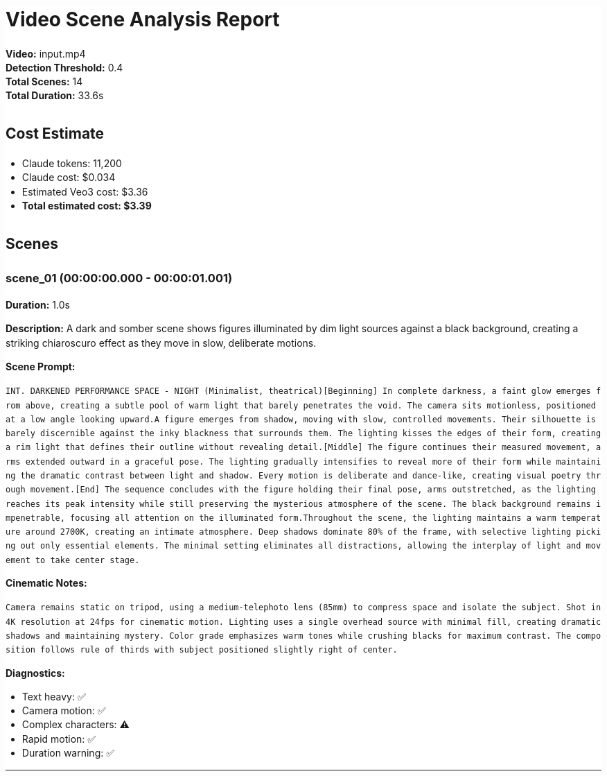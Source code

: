 # Video Scene Analysis Report

**Video:** input.mp4  
**Detection Threshold:** 0.4  
**Total Scenes:** 14  
**Total Duration:** 33.6s  

## Cost Estimate
- Claude tokens: 11,200
- Claude cost: $0.034
- Estimated Veo3 cost: $3.36
- **Total estimated cost: $3.39**

## Scenes

### scene_01 (00:00:00.000 - 00:00:01.001)

**Duration:** 1.0s

**Description:** A dark and somber scene shows figures illuminated by dim light sources against a black background, creating a striking chiaroscuro effect as they move in slow, deliberate motions.

**Scene Prompt:**
```
INT. DARKENED PERFORMANCE SPACE - NIGHT (Minimalist, theatrical)[Beginning] In complete darkness, a faint glow emerges from above, creating a subtle pool of warm light that barely penetrates the void. The camera sits motionless, positioned at a low angle looking upward.A figure emerges from shadow, moving with slow, controlled movements. Their silhouette is barely discernible against the inky blackness that surrounds them. The lighting kisses the edges of their form, creating a rim light that defines their outline without revealing detail.[Middle] The figure continues their measured movement, arms extended outward in a graceful pose. The lighting gradually intensifies to reveal more of their form while maintaining the dramatic contrast between light and shadow. Every motion is deliberate and dance-like, creating visual poetry through movement.[End] The sequence concludes with the figure holding their final pose, arms outstretched, as the lighting reaches its peak intensity while still preserving the mysterious atmosphere of the scene. The black background remains impenetrable, focusing all attention on the illuminated form.Throughout the scene, the lighting maintains a warm temperature around 2700K, creating an intimate atmosphere. Deep shadows dominate 80% of the frame, with selective lighting picking out only essential elements. The minimal setting eliminates all distractions, allowing the interplay of light and movement to take center stage.
```

**Cinematic Notes:**
```
Camera remains static on tripod, using a medium-telephoto lens (85mm) to compress space and isolate the subject. Shot in 4K resolution at 24fps for cinematic motion. Lighting uses a single overhead source with minimal fill, creating dramatic shadows and maintaining mystery. Color grade emphasizes warm tones while crushing blacks for maximum contrast. The composition follows rule of thirds with subject positioned slightly right of center.
```

**Diagnostics:**
- Text heavy: ✅
- Camera motion: ✅
- Complex characters: ⚠️
- Rapid motion: ✅
- Duration warning: ✅

---